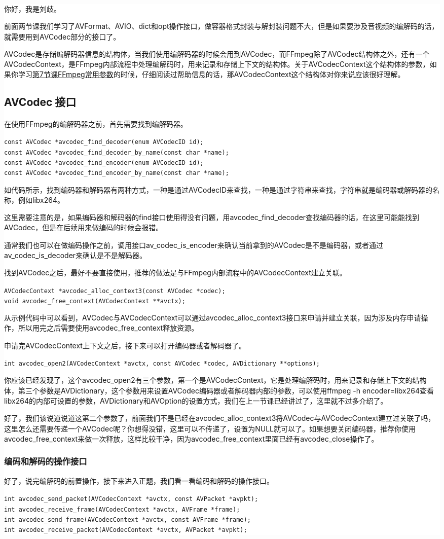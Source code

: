 你好，我是刘歧。

前面两节课我们学习了AVFormat、AVIO、dict和opt操作接口，做容器格式封装与解封装问题不大，但是如果要涉及音视频的编解码的话，就需要用到AVCodec部分的接口了。

AVCodec是存储编解码器信息的结构体，当我们使用编解码器的时候会用到AVCodec，而FFmpeg除了AVCodec结构体之外，还有一个AVCodecContext，是FFmpeg内部流程中处理编解码时，用来记录和存储上下文的结构体。关于AVCodecContext这个结构体的参数，如果你学习[第7节课FFmpeg常用参数](https://time.geekbang.org/column/article/548420)的时候，仔细阅读过帮助信息的话，那AVCodecContext这个结构体对你来说应该很好理解。

## AVCodec 接口

在使用FFmpeg的编解码器之前，首先需要找到编解码器。

```plain
const AVCodec *avcodec_find_decoder(enum AVCodecID id);
const AVCodec *avcodec_find_decoder_by_name(const char *name);
const AVCodec *avcodec_find_encoder(enum AVCodecID id);
const AVCodec *avcodec_find_encoder_by_name(const char *name);
```

如代码所示，找到编码器和解码器有两种方式，一种是通过AVCodecID来查找，一种是通过字符串来查找，字符串就是编码器或解码器的名称，例如libx264。

这里需要注意的是，如果编码器和解码器的find接口使用得没有问题，用avcodec\_find\_decoder查找编码器的话，在这里可能能找到AVCodec，但是在后续用来做编码的时候会报错。

通常我们也可以在做编码操作之前，调用接口av\_codec\_is\_encoder来确认当前拿到的AVCodec是不是编码器，或者通过av\_codec\_is\_decoder来确认是不是解码器。

找到AVCodec之后，最好不要直接使用，推荐的做法是与FFmpeg内部流程中的AVCodecContext建立关联。

```plain
AVCodecContext *avcodec_alloc_context3(const AVCodec *codec);
void avcodec_free_context(AVCodecContext **avctx);
```

从示例代码中可以看到，AVCodec与AVCodecContext可以通过avcodec\_alloc\_context3接口来申请并建立关联，因为涉及内存申请操作，所以用完之后需要使用avcodec\_free\_context释放资源。

申请完AVCodecContext上下文之后，接下来可以打开编码器或者解码器了。

```plain
int avcodec_open2(AVCodecContext *avctx, const AVCodec *codec, AVDictionary **options);
```

你应该已经发现了，这个avcodec\_open2有三个参数，第一个是AVCodecContext，它是处理编解码时，用来记录和存储上下文的结构体，第三个参数是AVDictionary，这个参数用来设置AVCodec编码器或者解码器内部的参数，可以使用ffmpeg -h encoder=libx264查看libx264的内部可设置的参数，AVDictionary和AVOption的设置方式，我们在上一节课已经讲过了，这里就不过多介绍了。

好了，我们该说道说道这第二个参数了，前面我们不是已经在avcodec\_alloc\_context3将AVCodec与AVCodecContext建立过关联了吗，这里怎么还需要传递一个AVCodec呢？你想得没错，这里可以不传递了，设置为NULL就可以了。如果想要关闭编码器，推荐你使用avcodec\_free\_context来做一次释放，这样比较干净，因为avcodec\_free\_context里面已经有avcodec\_close操作了。

### 编码和解码的操作接口

好了，说完编解码的前置操作，接下来进入正题，我们看一看编码和解码的操作接口。

```plain
int avcodec_send_packet(AVCodecContext *avctx, const AVPacket *avpkt);
int avcodec_receive_frame(AVCodecContext *avctx, AVFrame *frame);
int avcodec_send_frame(AVCodecContext *avctx, const AVFrame *frame);
int avcodec_receive_packet(AVCodecContext *avctx, AVPacket *avpkt);
```
